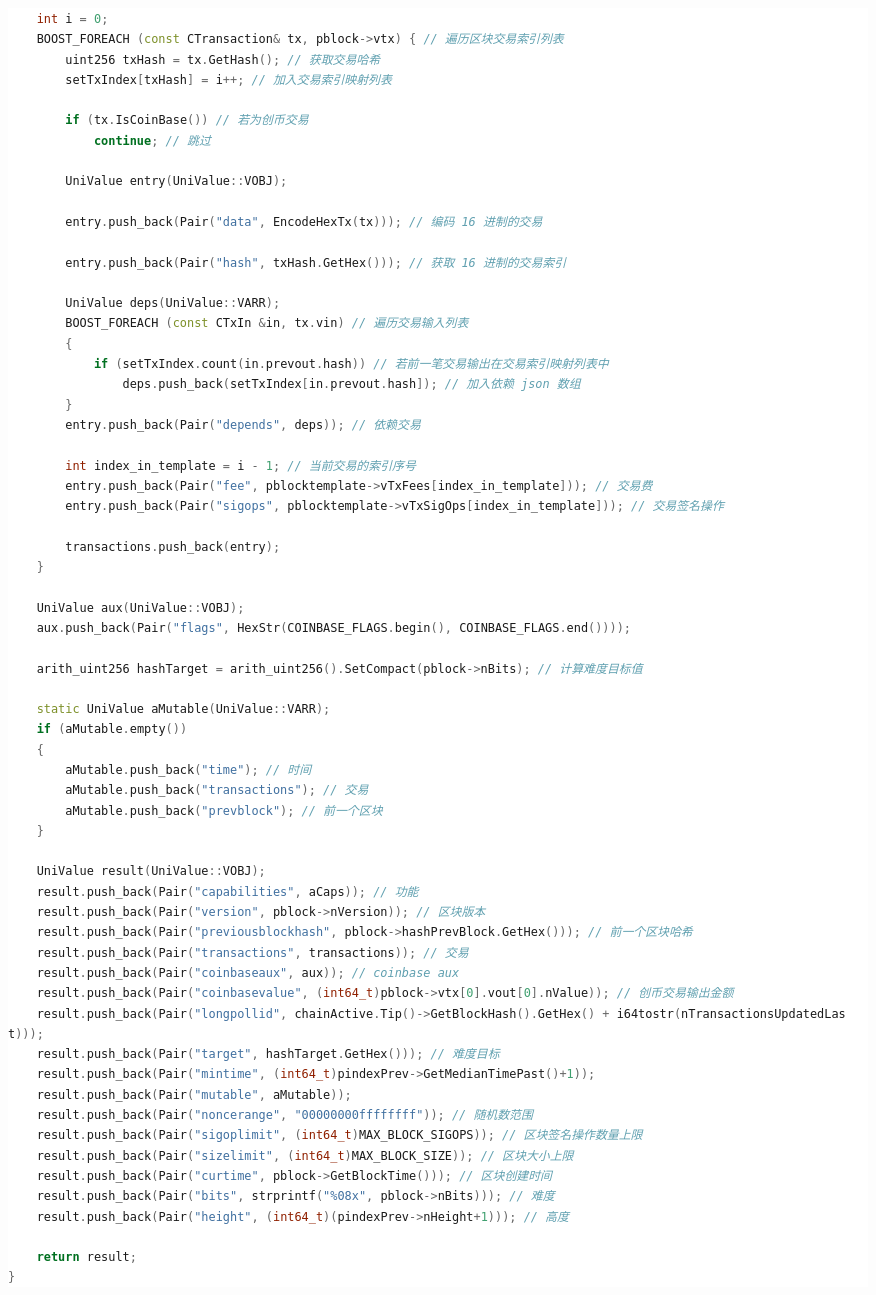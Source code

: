 ```cpp
    int i = 0;
    BOOST_FOREACH (const CTransaction& tx, pblock->vtx) { // 遍历区块交易索引列表
        uint256 txHash = tx.GetHash(); // 获取交易哈希
        setTxIndex[txHash] = i++; // 加入交易索引映射列表

        if (tx.IsCoinBase()) // 若为创币交易
            continue; // 跳过

        UniValue entry(UniValue::VOBJ);

        entry.push_back(Pair("data", EncodeHexTx(tx))); // 编码 16 进制的交易

        entry.push_back(Pair("hash", txHash.GetHex())); // 获取 16 进制的交易索引

        UniValue deps(UniValue::VARR);
        BOOST_FOREACH (const CTxIn &in, tx.vin) // 遍历交易输入列表
        {
            if (setTxIndex.count(in.prevout.hash)) // 若前一笔交易输出在交易索引映射列表中
                deps.push_back(setTxIndex[in.prevout.hash]); // 加入依赖 json 数组
        }
        entry.push_back(Pair("depends", deps)); // 依赖交易

        int index_in_template = i - 1; // 当前交易的索引序号
        entry.push_back(Pair("fee", pblocktemplate->vTxFees[index_in_template])); // 交易费
        entry.push_back(Pair("sigops", pblocktemplate->vTxSigOps[index_in_template])); // 交易签名操作

        transactions.push_back(entry);
    }

    UniValue aux(UniValue::VOBJ);
    aux.push_back(Pair("flags", HexStr(COINBASE_FLAGS.begin(), COINBASE_FLAGS.end())));

    arith_uint256 hashTarget = arith_uint256().SetCompact(pblock->nBits); // 计算难度目标值

    static UniValue aMutable(UniValue::VARR);
    if (aMutable.empty())
    {
        aMutable.push_back("time"); // 时间
        aMutable.push_back("transactions"); // 交易
        aMutable.push_back("prevblock"); // 前一个区块
    }

    UniValue result(UniValue::VOBJ);
    result.push_back(Pair("capabilities", aCaps)); // 功能
    result.push_back(Pair("version", pblock->nVersion)); // 区块版本
    result.push_back(Pair("previousblockhash", pblock->hashPrevBlock.GetHex())); // 前一个区块哈希
    result.push_back(Pair("transactions", transactions)); // 交易
    result.push_back(Pair("coinbaseaux", aux)); // coinbase aux
    result.push_back(Pair("coinbasevalue", (int64_t)pblock->vtx[0].vout[0].nValue)); // 创币交易输出金额
    result.push_back(Pair("longpollid", chainActive.Tip()->GetBlockHash().GetHex() + i64tostr(nTransactionsUpdatedLast)));
    result.push_back(Pair("target", hashTarget.GetHex())); // 难度目标
    result.push_back(Pair("mintime", (int64_t)pindexPrev->GetMedianTimePast()+1));
    result.push_back(Pair("mutable", aMutable));
    result.push_back(Pair("noncerange", "00000000ffffffff")); // 随机数范围
    result.push_back(Pair("sigoplimit", (int64_t)MAX_BLOCK_SIGOPS)); // 区块签名操作数量上限
    result.push_back(Pair("sizelimit", (int64_t)MAX_BLOCK_SIZE)); // 区块大小上限
    result.push_back(Pair("curtime", pblock->GetBlockTime())); // 区块创建时间
    result.push_back(Pair("bits", strprintf("%08x", pblock->nBits))); // 难度
    result.push_back(Pair("height", (int64_t)(pindexPrev->nHeight+1))); // 高度

    return result;
}
```
